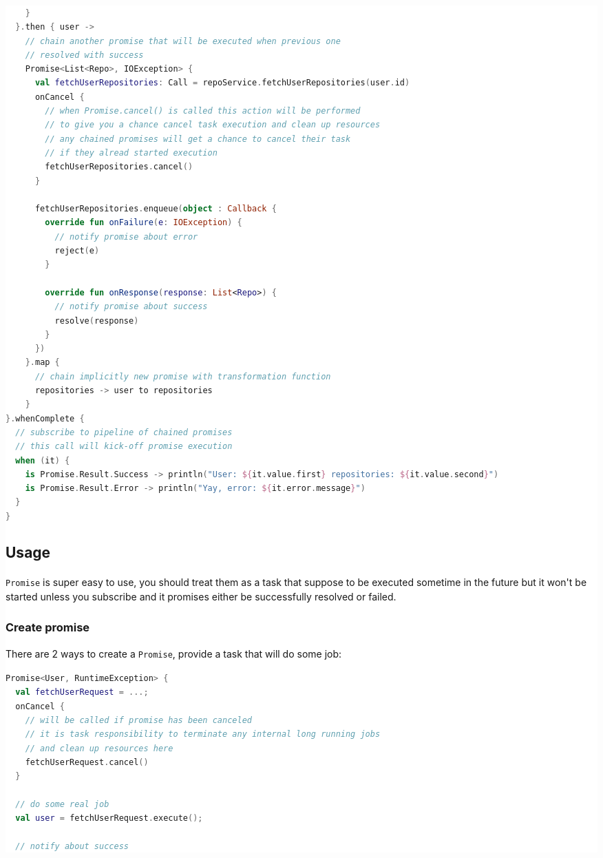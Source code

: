 ```kotlin
    }
  }.then { user ->
    // chain another promise that will be executed when previous one
    // resolved with success
    Promise<List<Repo>, IOException> {
      val fetchUserRepositories: Call = repoService.fetchUserRepositories(user.id)
      onCancel {
        // when Promise.cancel() is called this action will be performed
        // to give you a chance cancel task execution and clean up resources
        // any chained promises will get a chance to cancel their task
        // if they alread started execution
        fetchUserRepositories.cancel()
      }

      fetchUserRepositories.enqueue(object : Callback {
        override fun onFailure(e: IOException) {
          // notify promise about error
          reject(e)
        }

        override fun onResponse(response: List<Repo>) {
          // notify promise about success
          resolve(response)
        }
      })
    }.map { 
      // chain implicitly new promise with transformation function
      repositories -> user to repositories 
    }
}.whenComplete {
  // subscribe to pipeline of chained promises
  // this call will kick-off promise execution
  when (it) {
    is Promise.Result.Success -> println("User: ${it.value.first} repositories: ${it.value.second}")
    is Promise.Result.Error -> println("Yay, error: ${it.error.message}")
  }
}
```

## Usage 
`Promise` is super easy to use, you should treat them as a task that suppose to be executed sometime in the future but it won't be started unless you subscribe and it promises either be successfully resolved or failed.


### Create promise
There are 2 ways to create a `Promise`, provide a task that will do some job:

```kotlin
Promise<User, RuntimeException> {
  val fetchUserRequest = ...;
  onCancel {
    // will be called if promise has been canceled
    // it is task responsibility to terminate any internal long running jobs
    // and clean up resources here
    fetchUserRequest.cancel()
  }
  
  // do some real job
  val user = fetchUserRequest.execute();
  
  // notify about success
```